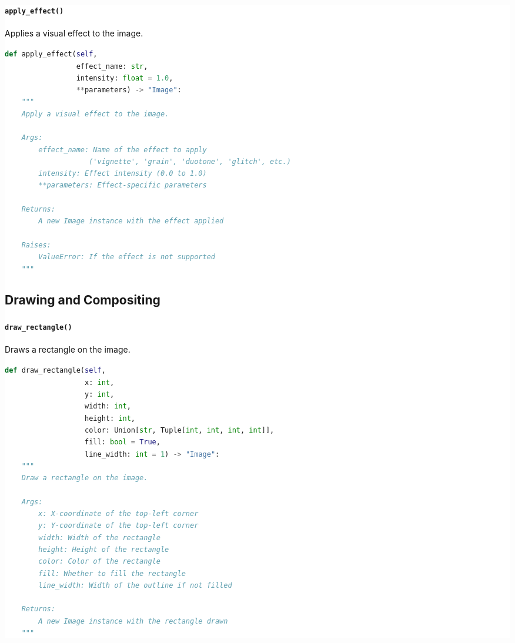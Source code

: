 #### `apply_effect()`

Applies a visual effect to the image.

```python
def apply_effect(self, 
                 effect_name: str, 
                 intensity: float = 1.0, 
                 **parameters) -> "Image":
    """
    Apply a visual effect to the image.
    
    Args:
        effect_name: Name of the effect to apply
                    ('vignette', 'grain', 'duotone', 'glitch', etc.)
        intensity: Effect intensity (0.0 to 1.0)
        **parameters: Effect-specific parameters
    
    Returns:
        A new Image instance with the effect applied
    
    Raises:
        ValueError: If the effect is not supported
    """
```

## Drawing and Compositing

#### `draw_rectangle()`

Draws a rectangle on the image.

```python
def draw_rectangle(self, 
                   x: int, 
                   y: int, 
                   width: int, 
                   height: int, 
                   color: Union[str, Tuple[int, int, int, int]], 
                   fill: bool = True, 
                   line_width: int = 1) -> "Image":
    """
    Draw a rectangle on the image.
    
    Args:
        x: X-coordinate of the top-left corner
        y: Y-coordinate of the top-left corner
        width: Width of the rectangle
        height: Height of the rectangle
        color: Color of the rectangle
        fill: Whether to fill the rectangle
        line_width: Width of the outline if not filled
    
    Returns:
        A new Image instance with the rectangle drawn
    """
```
